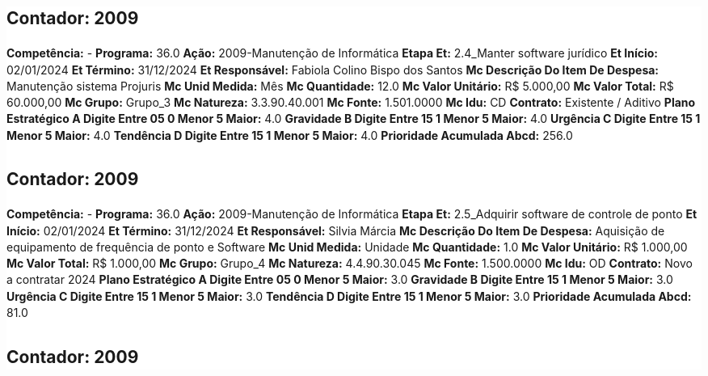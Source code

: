 ## Contador: 2009

**Competência:** -
**Programa:** 36.0
**Ação:** 2009-Manutenção de Informática
**Etapa Et:** 2.4_Manter software jurídico
**Et Início:** 02/01/2024
**Et Término:** 31/12/2024
**Et Responsável:** Fabiola Colino Bispo dos Santos
**Mc Descrição Do Item De Despesa:** Manutenção sistema Projuris 
**Mc Unid Medida:** Mês
**Mc Quantidade:** 12.0
**Mc Valor Unitário:** R$ 5.000,00
**Mc Valor Total:** R$ 60.000,00
**Mc Grupo:** Grupo_3
**Mc Natureza:** 3.3.90.40.001
**Mc Fonte:** 1.501.0000
**Mc Idu:** CD
**Contrato:** Existente / Aditivo
**Plano Estratégico A Digite Entre 05 0 Menor 5 Maior:** 4.0
**Gravidade B Digite Entre 15 1 Menor 5 Maior:** 4.0
**Urgência C Digite Entre 15 1 Menor 5 Maior:** 4.0
**Tendência D Digite Entre 15 1 Menor 5 Maior:** 4.0
**Prioridade Acumulada Abcd:** 256.0

## Contador: 2009

**Competência:** -
**Programa:** 36.0
**Ação:** 2009-Manutenção de Informática
**Etapa Et:** 2.5_Adquirir software de controle de ponto
**Et Início:** 02/01/2024
**Et Término:** 31/12/2024
**Et Responsável:** Silvia Márcia
**Mc Descrição Do Item De Despesa:** Aquisição de equipamento de frequência de ponto e Software
**Mc Unid Medida:** Unidade
**Mc Quantidade:** 1.0
**Mc Valor Unitário:** R$ 1.000,00
**Mc Valor Total:** R$ 1.000,00
**Mc Grupo:** Grupo_4
**Mc Natureza:** 4.4.90.30.045
**Mc Fonte:** 1.500.0000
**Mc Idu:** OD
**Contrato:** Novo a contratar 2024
**Plano Estratégico A Digite Entre 05 0 Menor 5 Maior:** 3.0
**Gravidade B Digite Entre 15 1 Menor 5 Maior:** 3.0
**Urgência C Digite Entre 15 1 Menor 5 Maior:** 3.0
**Tendência D Digite Entre 15 1 Menor 5 Maior:** 3.0
**Prioridade Acumulada Abcd:** 81.0

## Contador: 2009
